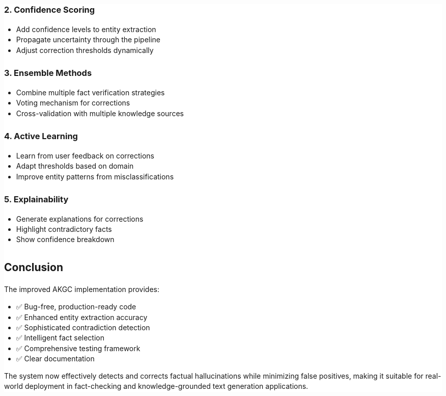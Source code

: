 ### 2. Confidence Scoring
- Add confidence levels to entity extraction
- Propagate uncertainty through the pipeline
- Adjust correction thresholds dynamically

### 3. Ensemble Methods
- Combine multiple fact verification strategies
- Voting mechanism for corrections
- Cross-validation with multiple knowledge sources

### 4. Active Learning
- Learn from user feedback on corrections
- Adapt thresholds based on domain
- Improve entity patterns from misclassifications

### 5. Explainability
- Generate explanations for corrections
- Highlight contradictory facts
- Show confidence breakdown

## Conclusion

The improved AKGC implementation provides:
- ✅ Bug-free, production-ready code
- ✅ Enhanced entity extraction accuracy
- ✅ Sophisticated contradiction detection
- ✅ Intelligent fact selection
- ✅ Comprehensive testing framework
- ✅ Clear documentation

The system now effectively detects and corrects factual hallucinations while minimizing false positives, making it suitable for real-world deployment in fact-checking and knowledge-grounded text generation applications.

